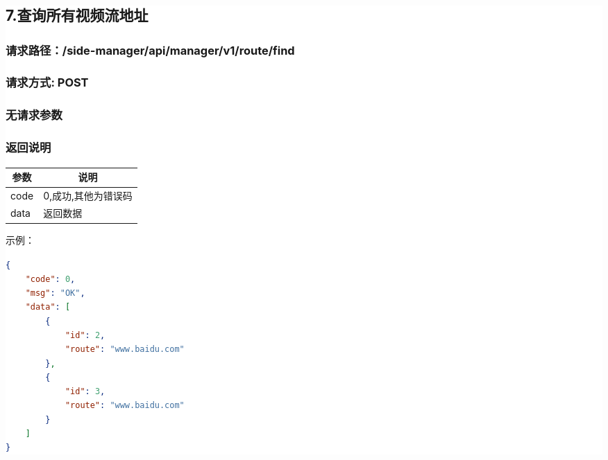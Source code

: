 
## 7.查询所有视频流地址
### 请求路径：/side-manager/api/manager/v1/route/find
### 请求方式: POST
### 无请求参数


### 返回说明
| 参数 | 说明                |
| ---- | ------------------- |
| code | 0,成功,其他为错误码 |
| data | 返回数据            |

示例：
```json
{
    "code": 0,
    "msg": "OK",
    "data": [
        {
            "id": 2,
            "route": "www.baidu.com"
        },
        {
            "id": 3,
            "route": "www.baidu.com"
        }
    ]
}
```